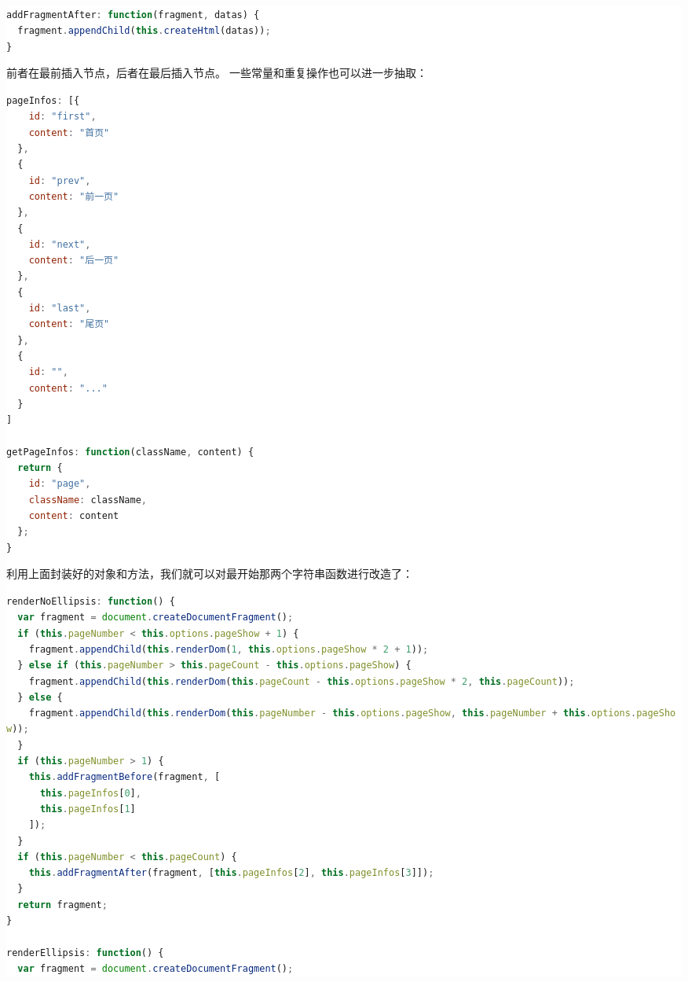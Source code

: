```javascript
addFragmentAfter: function(fragment, datas) {
  fragment.appendChild(this.createHtml(datas));
}
```
前者在最前插入节点，后者在最后插入节点。
一些常量和重复操作也可以进一步抽取：
```javascript
pageInfos: [{
    id: "first",
    content: "首页"
  },
  {
    id: "prev",
    content: "前一页"
  },
  {
    id: "next",
    content: "后一页"
  },
  {
    id: "last",
    content: "尾页"
  },
  {
    id: "",
    content: "..."
  }
]

getPageInfos: function(className, content) {
  return {
    id: "page",
    className: className,
    content: content
  };
}
```
利用上面封装好的对象和方法，我们就可以对最开始那两个字符串函数进行改造了：
```javascript
renderNoEllipsis: function() {
  var fragment = document.createDocumentFragment();
  if (this.pageNumber < this.options.pageShow + 1) {
    fragment.appendChild(this.renderDom(1, this.options.pageShow * 2 + 1));
  } else if (this.pageNumber > this.pageCount - this.options.pageShow) {
    fragment.appendChild(this.renderDom(this.pageCount - this.options.pageShow * 2, this.pageCount));
  } else {
    fragment.appendChild(this.renderDom(this.pageNumber - this.options.pageShow, this.pageNumber + this.options.pageShow));
  }
  if (this.pageNumber > 1) {
    this.addFragmentBefore(fragment, [
      this.pageInfos[0],
      this.pageInfos[1]
    ]);
  }
  if (this.pageNumber < this.pageCount) {
    this.addFragmentAfter(fragment, [this.pageInfos[2], this.pageInfos[3]]);
  }
  return fragment;
}

renderEllipsis: function() {
  var fragment = document.createDocumentFragment();
```